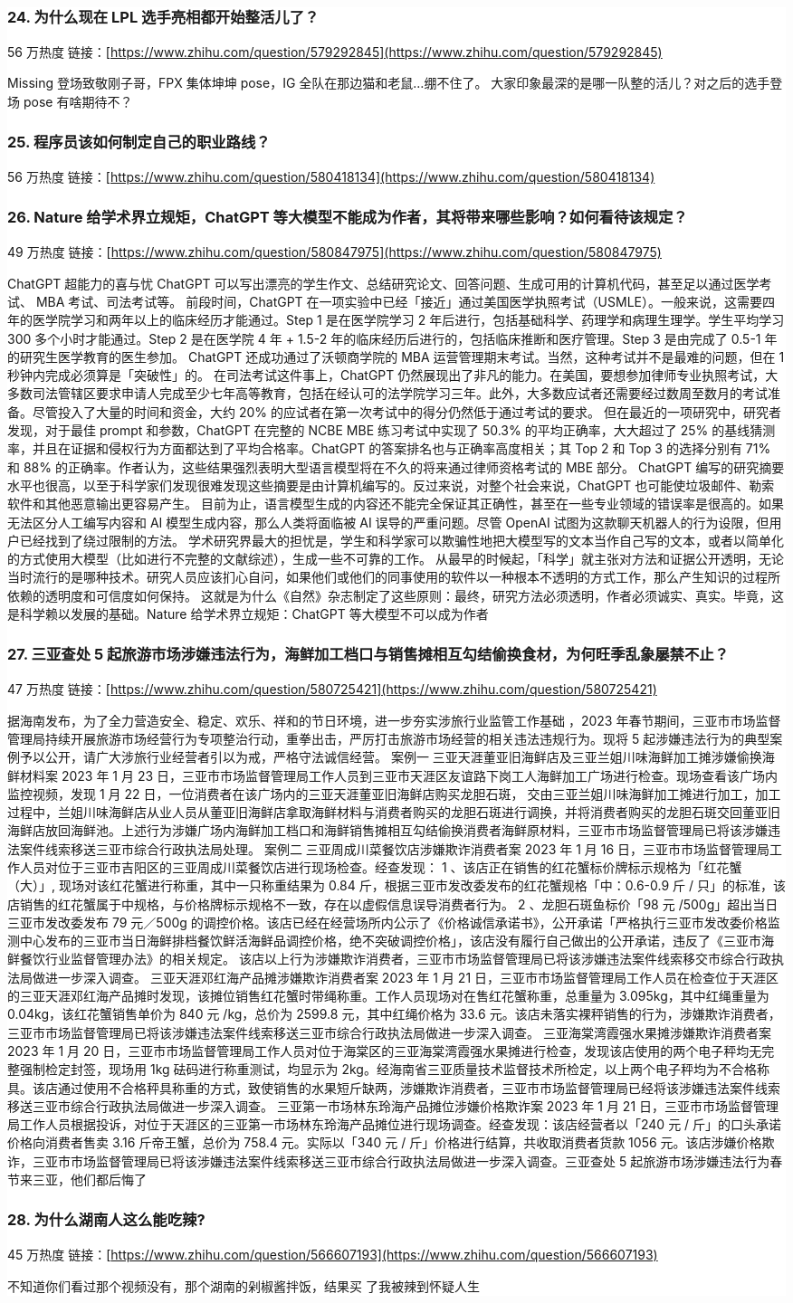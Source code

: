### 24. 为什么现在 LPL 选手亮相都开始整活儿了？
56 万热度 链接：[https://www.zhihu.com/question/579292845](https://www.zhihu.com/question/579292845)

Missing 登场致敬刚子哥，FPX 集体坤坤 pose，IG 全队在那边猫和老鼠…绷不住了。 大家印象最深的是哪一队整的活儿？对之后的选手登场 pose 有啥期待不？

### 25. 程序员该如何制定自己的职业路线？
56 万热度 链接：[https://www.zhihu.com/question/580418134](https://www.zhihu.com/question/580418134)



### 26. Nature 给学术界立规矩，ChatGPT 等大模型不能成为作者，其将带来哪些影响？如何看待该规定？
49 万热度 链接：[https://www.zhihu.com/question/580847975](https://www.zhihu.com/question/580847975)

ChatGPT 超能力的喜与忧 ChatGPT 可以写出漂亮的学生作文、总结研究论文、回答问题、生成可用的计算机代码，甚至足以通过医学考试、 MBA 考试、司法考试等。 前段时间，ChatGPT 在一项实验中已经「接近」通过美国医学执照考试（USMLE）。一般来说，这需要四年的医学院学习和两年以上的临床经历才能通过。Step 1 是在医学院学习 2 年后进行，包括基础科学、药理学和病理生理学。学生平均学习 300 多个小时才能通过。Step 2 是在医学院 4 年 + 1.5-2 年的临床经历后进行的，包括临床推断和医疗管理。Step 3 是由完成了 0.5-1 年的研究生医学教育的医生参加。 ChatGPT 还成功通过了沃顿商学院的 MBA 运营管理期末考试。当然，这种考试并不是最难的问题，但在 1 秒钟内完成必须算是「突破性」的。 在司法考试这件事上，ChatGPT 仍然展现出了非凡的能力。在美国，要想参加律师专业执照考试，大多数司法管辖区要求申请人完成至少七年高等教育，包括在经认可的法学院学习三年。此外，大多数应试者还需要经过数周至数月的考试准备。尽管投入了大量的时间和资金，大约 20% 的应试者在第一次考试中的得分仍然低于通过考试的要求。 但在最近的一项研究中，研究者发现，对于最佳 prompt 和参数，ChatGPT 在完整的 NCBE MBE 练习考试中实现了 50.3% 的平均正确率，大大超过了 25% 的基线猜测率，并且在证据和侵权行为方面都达到了平均合格率。ChatGPT 的答案排名也与正确率高度相关；其 Top 2 和 Top 3 的选择分别有 71% 和 88% 的正确率。作者认为，这些结果强烈表明大型语言模型将在不久的将来通过律师资格考试的 MBE 部分。 ChatGPT 编写的研究摘要水平也很高，以至于科学家们发现很难发现这些摘要是由计算机编写的。反过来说，对整个社会来说，ChatGPT 也可能使垃圾邮件、勒索软件和其他恶意输出更容易产生。 目前为止，语言模型生成的内容还不能完全保证其正确性，甚至在一些专业领域的错误率是很高的。如果无法区分人工编写内容和 AI 模型生成内容，那么人类将面临被 AI 误导的严重问题。尽管 OpenAI 试图为这款聊天机器人的行为设限，但用户已经找到了绕过限制的方法。 学术研究界最大的担忧是，学生和科学家可以欺骗性地把大模型写的文本当作自己写的文本，或者以简单化的方式使用大模型（比如进行不完整的文献综述），生成一些不可靠的工作。 从最早的时候起，「科学」就主张对方法和证据公开透明，无论当时流行的是哪种技术。研究人员应该扪心自问，如果他们或他们的同事使用的软件以一种根本不透明的方式工作，那么产生知识的过程所依赖的透明度和可信度如何保持。 这就是为什么《自然》杂志制定了这些原则：最终，研究方法必须透明，作者必须诚实、真实。毕竟，这是科学赖以发展的基础。Nature 给学术界立规矩：ChatGPT 等大模型不可以成为作者

### 27. 三亚查处 5 起旅游市场涉嫌违法行为，海鲜加工档口与销售摊相互勾结偷换食材，为何旺季乱象屡禁不止？
47 万热度 链接：[https://www.zhihu.com/question/580725421](https://www.zhihu.com/question/580725421)

据海南发布，为了全力营造安全、稳定、欢乐、祥和的节日环境，进一步夯实涉旅行业监管工作基础 ，2023 年春节期间，三亚市市场监督管理局持续开展旅游市场经营行为专项整治行动，重拳出击，严厉打击旅游市场经营的相关违法违规行为。现将 5 起涉嫌违法行为的典型案例予以公开，请广大涉旅行业经营者引以为戒，严格守法诚信经营。 案例一 三亚天涯董亚旧海鲜店及三亚兰姐川味海鲜加工摊涉嫌偷换海鲜材料案 2023 年 1 月 23 日，三亚市市场监督管理局工作人员到三亚市天涯区友谊路下岗工人海鲜加工广场进行检查。现场查看该广场内监控视频，发现 1 月 22 日，一位消费者在该广场内的三亚天涯董亚旧海鲜店购买龙胆石斑， 交由三亚兰姐川味海鲜加工摊进行加工，加工过程中，兰姐川味海鲜店从业人员从董亚旧海鲜店拿取海鲜材料与消费者购买的龙胆石斑进行调换，并将消费者购买的龙胆石斑交回董亚旧海鲜店放回海鲜池。上述行为涉嫌广场内海鲜加工档口和海鲜销售摊相互勾结偷换消费者海鲜原材料，三亚市市场监督管理局已将该涉嫌违法案件线索移送三亚市综合行政执法局处理。 案例二 三亚周成川菜餐饮店涉嫌欺诈消费者案 2023 年 1 月 16 日，三亚市市场监督管理局工作人员对位于三亚市吉阳区的三亚周成川菜餐饮店进行现场检查。经查发现： 1 、该店正在销售的红花蟹标价牌标示规格为「红花蟹（大）」, 现场对该红花蟹进行称重，其中一只称重结果为 0.84 斤，根据三亚市发改委发布的红花蟹规格「中：0.6-0.9 斤 / 只」的标准，该店销售的红花蟹属于中规格，与价格牌标示规格不一致，存在以虚假信息误导消费者行为。 2 、龙胆石斑鱼标价「98 元 /500g」超出当日三亚市发改委发布 79 元／500g 的调控价格。该店已经在经营场所内公示了《价格诚信承诺书》，公开承诺「严格执行三亚市发改委价格监测中心发布的三亚市当日海鲜排档餐饮鲜活海鲜品调控价格，绝不突破调控价格」，该店没有履行自己做出的公开承诺，违反了《三亚市海鲜餐饮行业监督管理办法》的相关规定。 该店以上行为涉嫌欺诈消费者，三亚市市场监督管理局已将该涉嫌违法案件线索移交市综合行政执法局做进一步深入调查。 三亚天涯邓红海产品摊涉嫌欺诈消费者案 2023 年 1 月 21 日，三亚市市场监督管理局工作人员在检查位于天涯区的三亚天涯邓红海产品摊时发现，该摊位销售红花蟹时带绳称重。工作人员现场对在售红花蟹称重，总重量为 3.095kg，其中红绳重量为 0.04kg，该红花蟹销售单价为 840 元 /kg，总价为 2599.8 元，其中红绳价格为 33.6 元。该店未落实裸秤销售的行为，涉嫌欺诈消费者，三亚市市场监督管理局已将该涉嫌违法案件线索移送三亚市综合行政执法局做进一步深入调查。 三亚海棠湾霞强水果摊涉嫌欺诈消费者案 2023 年 1 月 20 日，三亚市市场监督管理局工作人员对位于海棠区的三亚海棠湾霞强水果摊进行检查，发现该店使用的两个电子秤均无完整强制检定封签，现场用 1kg 砝码进行称重测试，均显示为 2kg。经海南省三亚质量技术监督技术所检定，以上两个电子秤均为不合格称具。该店通过使用不合格秤具称重的方式，致使销售的水果短斤缺两，涉嫌欺诈消费者，三亚市市场监督管理局已经将该涉嫌违法案件线索移送三亚市综合行政执法局做进一步深入调查。 三亚第一市场林东玲海产品摊位涉嫌价格欺诈案 2023 年 1 月 21 日，三亚市市场监督管理局工作人员根据投诉，对位于天涯区的三亚第一市场林东玲海产品摊位进行现场调查。经查发现：该店经营者以「240 元 / 斤」的口头承诺价格向消费者售卖 3.16 斤帝王蟹，总价为 758.4 元。实际以「340 元 / 斤」价格进行结算，共收取消费者货款 1056 元。该店涉嫌价格欺诈，三亚市市场监督管理局已将该涉嫌违法案件线索移送三亚市综合行政执法局做进一步深入调查。三亚查处 5 起旅游市场涉嫌违法行为春节来三亚，他们都后悔了

### 28. 为什么湖南人这么能吃辣?
45 万热度 链接：[https://www.zhihu.com/question/566607193](https://www.zhihu.com/question/566607193)

不知道你们看过那个视频没有，那个湖南的剁椒酱拌饭，结果买 了我被辣到怀疑人生
